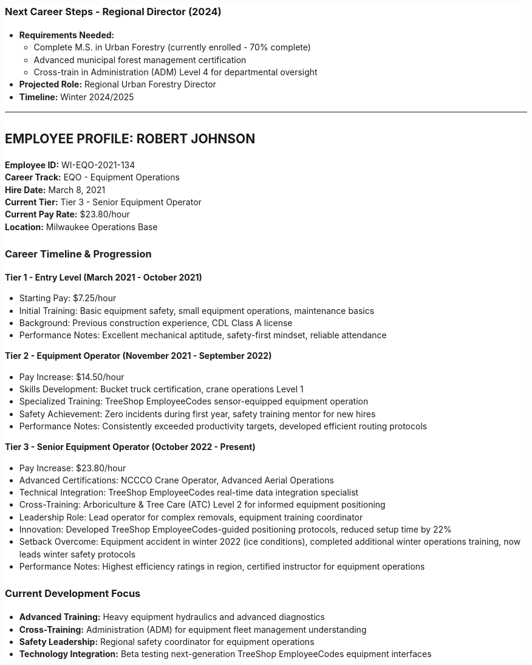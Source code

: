 ### Next Career Steps - Regional Director (2024)
- **Requirements Needed:**
  - Complete M.S. in Urban Forestry (currently enrolled - 70% complete)
  - Advanced municipal forest management certification
  - Cross-train in Administration (ADM) Level 4 for departmental oversight
- **Projected Role:** Regional Urban Forestry Director
- **Timeline:** Winter 2024/2025

---

## EMPLOYEE PROFILE: ROBERT JOHNSON
**Employee ID:** WI-EQO-2021-134  
**Career Track:** EQO - Equipment Operations  
**Hire Date:** March 8, 2021  
**Current Tier:** Tier 3 - Senior Equipment Operator  
**Current Pay Rate:** $23.80/hour  
**Location:** Milwaukee Operations Base  

### Career Timeline & Progression

**Tier 1 - Entry Level (March 2021 - October 2021)**
- Starting Pay: $7.25/hour
- Initial Training: Basic equipment safety, small equipment operations, maintenance basics
- Background: Previous construction experience, CDL Class A license
- Performance Notes: Excellent mechanical aptitude, safety-first mindset, reliable attendance

**Tier 2 - Equipment Operator (November 2021 - September 2022)**
- Pay Increase: $14.50/hour
- Skills Development: Bucket truck certification, crane operations Level 1
- Specialized Training: TreeShop EmployeeCodes sensor-equipped equipment operation
- Safety Achievement: Zero incidents during first year, safety training mentor for new hires
- Performance Notes: Consistently exceeded productivity targets, developed efficient routing protocols

**Tier 3 - Senior Equipment Operator (October 2022 - Present)**
- Pay Increase: $23.80/hour
- Advanced Certifications: NCCCO Crane Operator, Advanced Aerial Operations
- Technical Integration: TreeShop EmployeeCodes real-time data integration specialist
- Cross-Training: Arboriculture & Tree Care (ATC) Level 2 for informed equipment positioning
- Leadership Role: Lead operator for complex removals, equipment training coordinator
- Innovation: Developed TreeShop EmployeeCodes-guided positioning protocols, reduced setup time by 22%
- Setback Overcome: Equipment accident in winter 2022 (ice conditions), completed additional winter operations training, now leads winter safety protocols
- Performance Notes: Highest efficiency ratings in region, certified instructor for equipment operations

### Current Development Focus
- **Advanced Training:** Heavy equipment hydraulics and advanced diagnostics
- **Cross-Training:** Administration (ADM) for equipment fleet management understanding
- **Safety Leadership:** Regional safety coordinator for equipment operations
- **Technology Integration:** Beta testing next-generation TreeShop EmployeeCodes equipment interfaces
